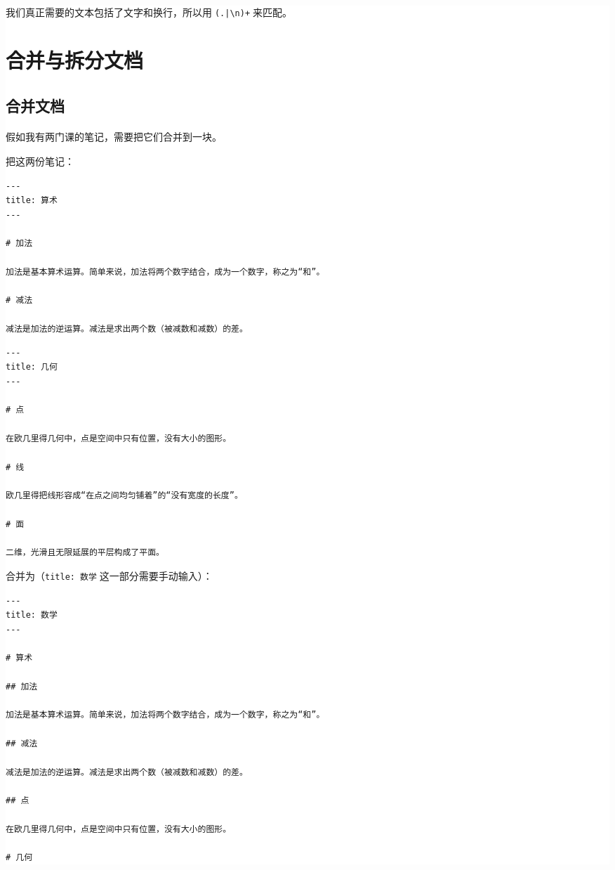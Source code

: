 我们真正需要的文本包括了文字和换行，所以用 `(.|\n)+` 来匹配。

# 合并与拆分文档

## 合并文档

假如我有两门课的笔记，需要把它们合并到一块。

把这两份笔记：

```
---
title: 算术
---

# 加法

加法是基本算术运算。简单来说，加法将两个数字结合，成为一个数字，称之为“和”。

# 减法

减法是加法的逆运算。减法是求出两个数（被减数和减数）的差。
```

```
---
title: 几何
---

# 点

在欧几里得几何中，点是空间中只有位置，没有大小的图形。

# 线

欧几里得把线形容成“在点之间均匀铺着”的“没有宽度的长度”。

# 面

二维，光滑且无限延展的平层构成了平面。
```

合并为（`title: 数学` 这一部分需要手动输入）：

```
---
title: 数学
---

# 算术

## 加法

加法是基本算术运算。简单来说，加法将两个数字结合，成为一个数字，称之为“和”。

## 减法

减法是加法的逆运算。减法是求出两个数（被减数和减数）的差。

## 点

在欧几里得几何中，点是空间中只有位置，没有大小的图形。

# 几何

```